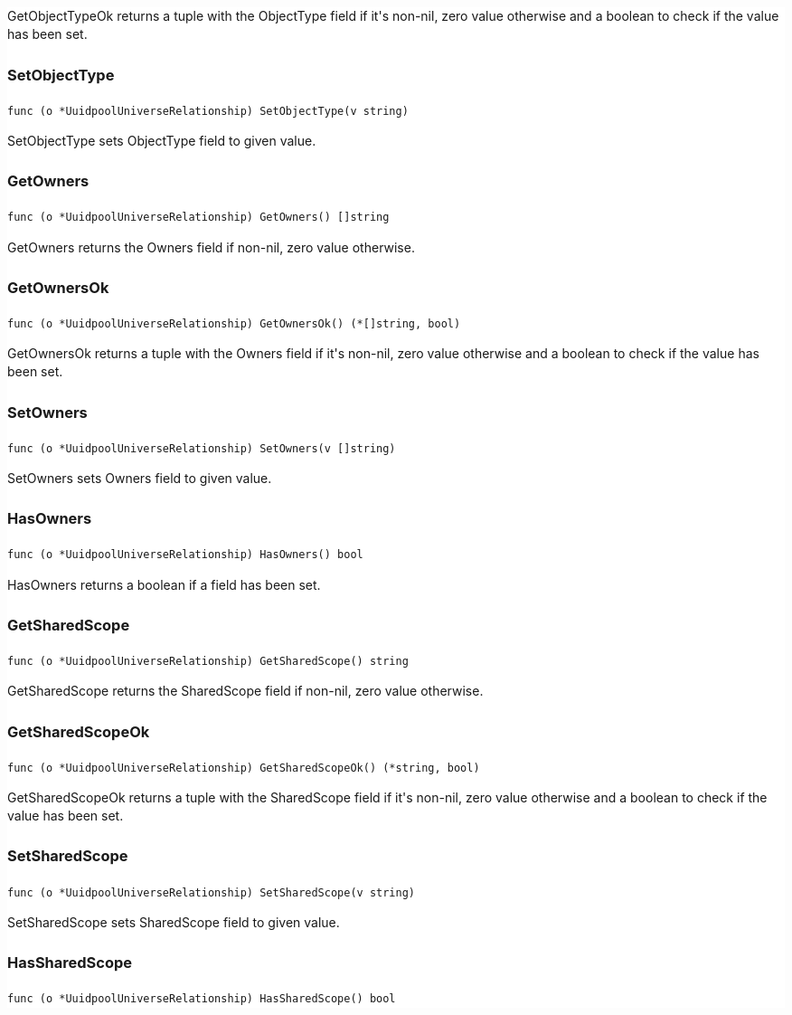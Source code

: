GetObjectTypeOk returns a tuple with the ObjectType field if it's non-nil, zero value otherwise
and a boolean to check if the value has been set.

### SetObjectType

`func (o *UuidpoolUniverseRelationship) SetObjectType(v string)`

SetObjectType sets ObjectType field to given value.


### GetOwners

`func (o *UuidpoolUniverseRelationship) GetOwners() []string`

GetOwners returns the Owners field if non-nil, zero value otherwise.

### GetOwnersOk

`func (o *UuidpoolUniverseRelationship) GetOwnersOk() (*[]string, bool)`

GetOwnersOk returns a tuple with the Owners field if it's non-nil, zero value otherwise
and a boolean to check if the value has been set.

### SetOwners

`func (o *UuidpoolUniverseRelationship) SetOwners(v []string)`

SetOwners sets Owners field to given value.

### HasOwners

`func (o *UuidpoolUniverseRelationship) HasOwners() bool`

HasOwners returns a boolean if a field has been set.

### GetSharedScope

`func (o *UuidpoolUniverseRelationship) GetSharedScope() string`

GetSharedScope returns the SharedScope field if non-nil, zero value otherwise.

### GetSharedScopeOk

`func (o *UuidpoolUniverseRelationship) GetSharedScopeOk() (*string, bool)`

GetSharedScopeOk returns a tuple with the SharedScope field if it's non-nil, zero value otherwise
and a boolean to check if the value has been set.

### SetSharedScope

`func (o *UuidpoolUniverseRelationship) SetSharedScope(v string)`

SetSharedScope sets SharedScope field to given value.

### HasSharedScope

`func (o *UuidpoolUniverseRelationship) HasSharedScope() bool`
